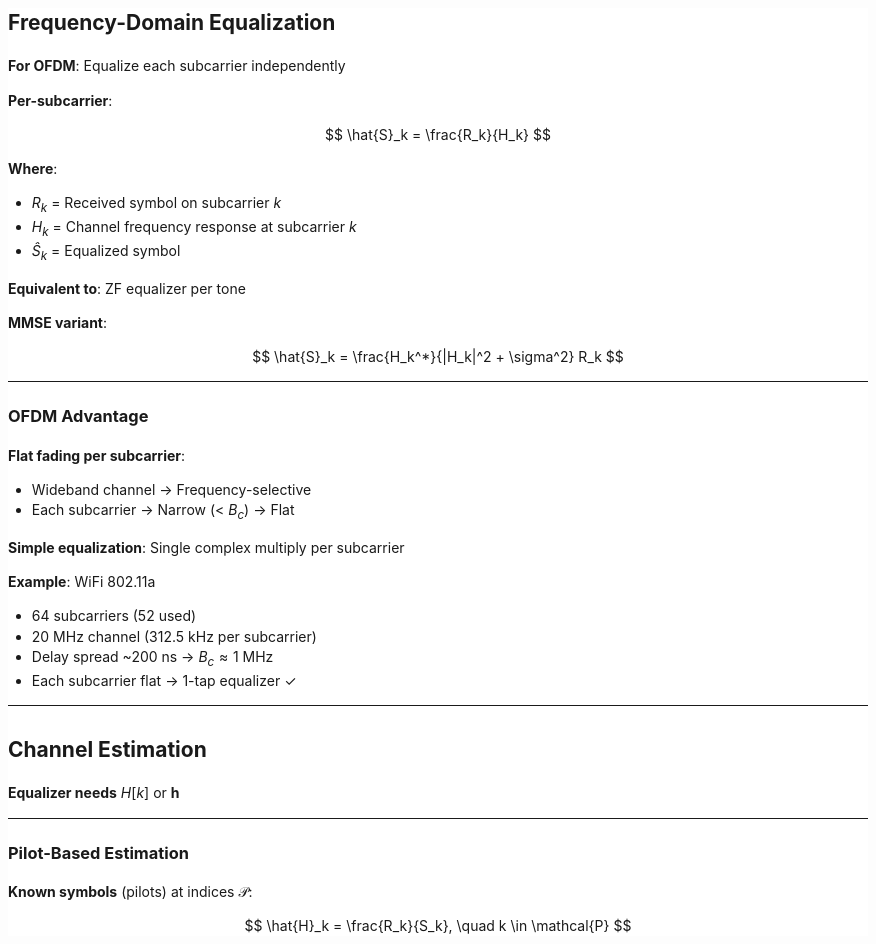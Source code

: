 
## Frequency-Domain Equalization

**For OFDM**: Equalize each subcarrier independently

**Per-subcarrier**:

$$
\hat{S}_k = \frac{R_k}{H_k}
$$

**Where**:
- $R_k$ = Received symbol on subcarrier $k$
- $H_k$ = Channel frequency response at subcarrier $k$
- $\hat{S}_k$ = Equalized symbol

**Equivalent to**: ZF equalizer per tone

**MMSE variant**:

$$
\hat{S}_k = \frac{H_k^*}{|H_k|^2 + \sigma^2} R_k
$$

---

### OFDM Advantage

**Flat fading per subcarrier**:
- Wideband channel → Frequency-selective
- Each subcarrier → Narrow (< $B_c$) → Flat

**Simple equalization**: Single complex multiply per subcarrier

**Example**: WiFi 802.11a
- 64 subcarriers (52 used)
- 20 MHz channel (312.5 kHz per subcarrier)
- Delay spread ~200 ns → $B_c \approx 1$ MHz
- Each subcarrier flat → 1-tap equalizer ✓

---

## Channel Estimation

**Equalizer needs** $H[k]$ or $\mathbf{h}$

---

### Pilot-Based Estimation

**Known symbols** (pilots) at indices $\mathcal{P}$:

$$
\hat{H}_k = \frac{R_k}{S_k}, \quad k \in \mathcal{P}
$$

